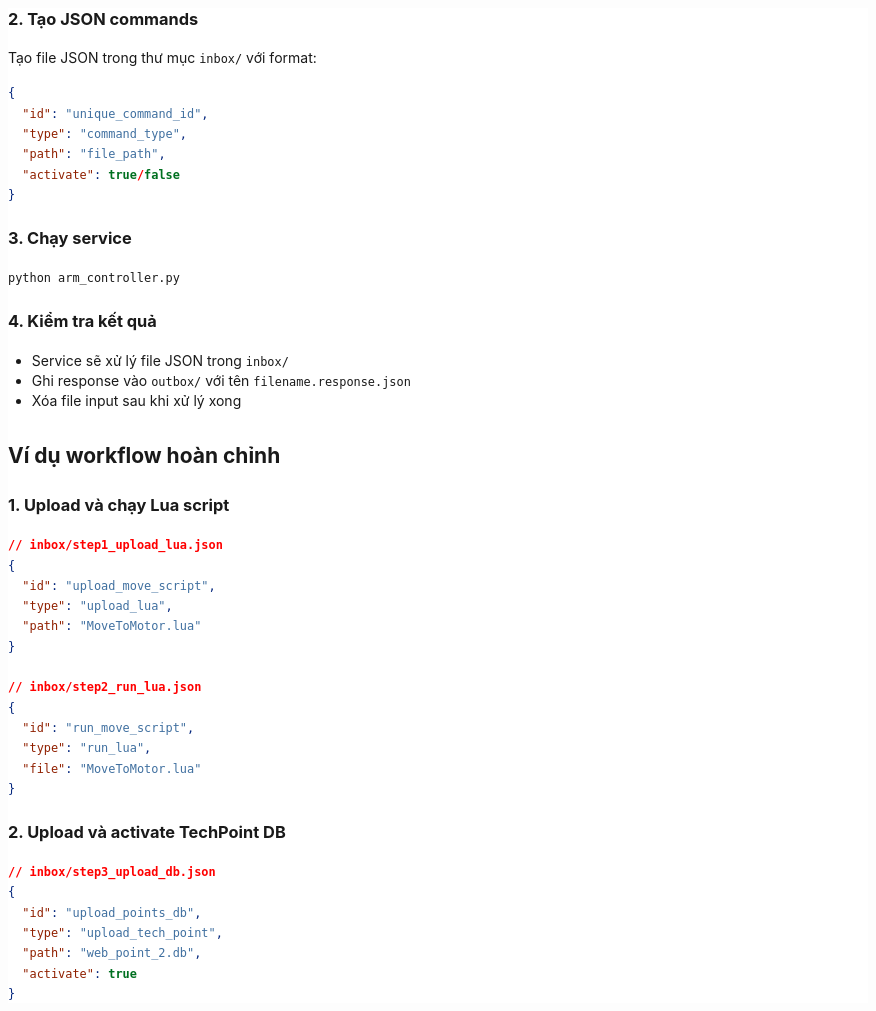 ### 2. Tạo JSON commands
Tạo file JSON trong thư mục `inbox/` với format:
```json
{
  "id": "unique_command_id",
  "type": "command_type",
  "path": "file_path",
  "activate": true/false
}
```

### 3. Chạy service
```bash
python arm_controller.py
```

### 4. Kiểm tra kết quả
- Service sẽ xử lý file JSON trong `inbox/`
- Ghi response vào `outbox/` với tên `filename.response.json`
- Xóa file input sau khi xử lý xong

## Ví dụ workflow hoàn chỉnh

### 1. Upload và chạy Lua script
```json
// inbox/step1_upload_lua.json
{
  "id": "upload_move_script",
  "type": "upload_lua",
  "path": "MoveToMotor.lua"
}

// inbox/step2_run_lua.json  
{
  "id": "run_move_script",
  "type": "run_lua", 
  "file": "MoveToMotor.lua"
}
```

### 2. Upload và activate TechPoint DB
```json
// inbox/step3_upload_db.json
{
  "id": "upload_points_db",
  "type": "upload_tech_point",
  "path": "web_point_2.db", 
  "activate": true
}
```
